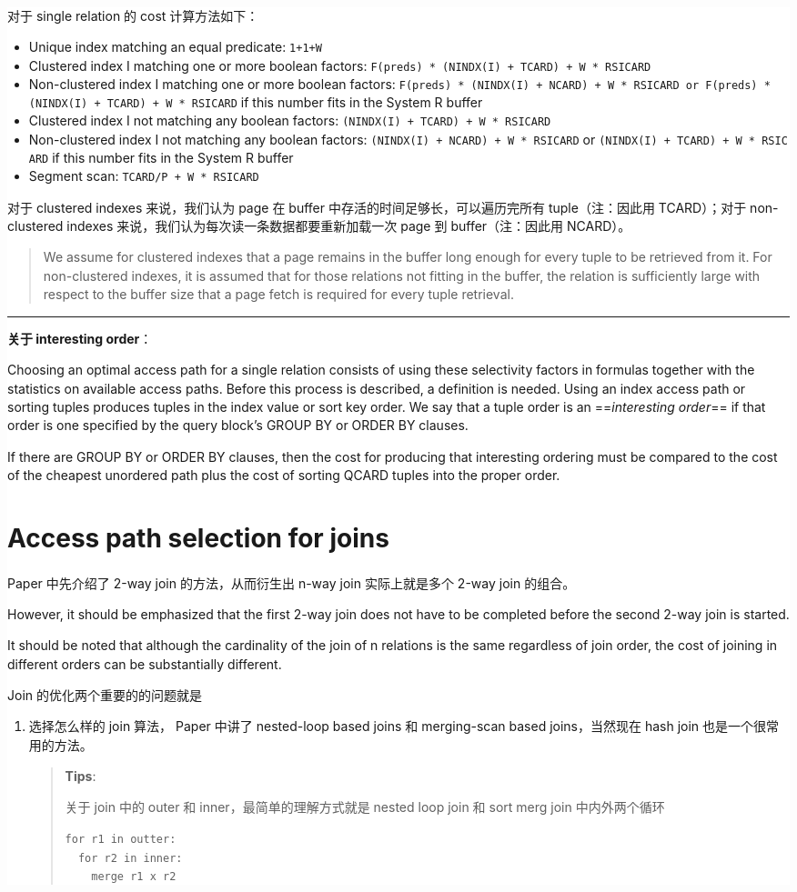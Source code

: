
对于 single relation 的 cost 计算方法如下：

* Unique index matching an equal predicate: `1+1+W`
* Clustered index I matching one or more boolean factors: `F(preds) * (NINDX(I) + TCARD) + W * RSICARD`
* Non-clustered index I matching one or more boolean factors: `F(preds) * (NINDX(I) + NCARD) + W * RSICARD or F(preds) * (NINDX(I) + TCARD) + W * RSICARD` if this number fits in the System R buffer
* Clustered index I not matching any boolean factors: `(NINDX(I) + TCARD) + W * RSICARD`
* Non-clustered index I not matching any boolean factors: `(NINDX(I) + NCARD) + W * RSICARD` or `(NINDX(I) + TCARD) + W * RSICARD` if this number fits in the System R buffer
* Segment scan: `TCARD/P + W * RSICARD`

对于 clustered indexes 来说，我们认为 page 在 buffer 中存活的时间足够长，可以遍历完所有 tuple（注：因此用 TCARD）；对于 non-clustered indexes 来说，我们认为每次读一条数据都要重新加载一次 page 到 buffer（注：因此用 NCARD）。

> We assume for clustered indexes that a page remains in the buffer long enough for every tuple to be retrieved from it. For non-clustered indexes, it is assumed that for those relations not fitting in the buffer, the relation is sufficiently large with respect to the buffer size that a page fetch is required for every tuple retrieval.

---

**关于 interesting order**：

Choosing an optimal access path for a single relation consists of using these selectivity factors in formulas together with the statistics on available access
paths. Before this process is described, a definition is needed. Using an index access path or sorting tuples produces tuples in the index value or sort key order. We say that a tuple order is an ==*interesting order*== if that order is one specified by the query block’s GROUP BY or ORDER BY clauses.

If there are GROUP BY or ORDER BY clauses, then the cost for producing that interesting ordering must be compared to the cost of the cheapest unordered path plus the cost of sorting QCARD tuples into the proper order. 

# Access path selection for joins

Paper 中先介绍了 2-way join 的方法，从而衍生出 n-way join 实际上就是多个 2-way join 的组合。

However, it should be emphasized that the first 2-way join does not have to be completed before the second 2-way join is started.

It should be noted that although the cardinality of the join of n relations is the same regardless of join order, the cost of joining in different orders can be substantially different.

Join 的优化两个重要的的问题就是

1. 选择怎么样的 join 算法， Paper 中讲了 nested-loop based joins 和 merging-scan based joins，当然现在 hash join 也是一个很常用的方法。

   > **Tips**:
   >
   > 关于 join 中的 outer 和 inner，最简单的理解方式就是 nested loop join 和 sort merg join 中内外两个循环
   >
   > ```
   > for r1 in outter:
   >   for r2 in inner:
   >     merge r1 x r2
   > ```
